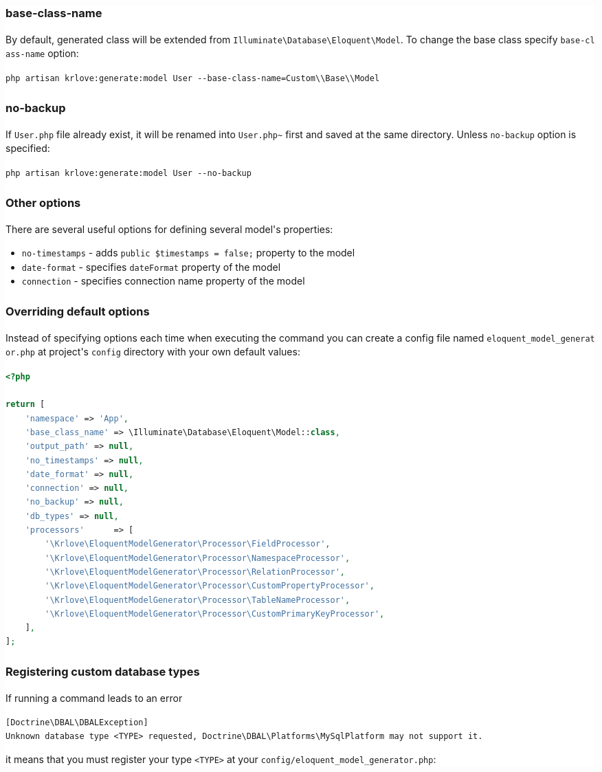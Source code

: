 ### base-class-name
By default, generated class will be extended from `Illuminate\Database\Eloquent\Model`. To change the base class specify `base-class-name` option:
```
php artisan krlove:generate:model User --base-class-name=Custom\\Base\\Model
```

### no-backup
If `User.php` file already exist, it will be renamed into `User.php~` first and saved at the same directory. Unless `no-backup` option is specified:
```
php artisan krlove:generate:model User --no-backup
```

### Other options
There are several useful options for defining several model's properties:
- `no-timestamps` - adds `public $timestamps = false;` property to the model
- `date-format` - specifies `dateFormat` property of the model
- `connection` - specifies connection name property of the model

### Overriding default options

Instead of specifying options each time when executing the command you can create a config file named `eloquent_model_generator.php` at project's `config` directory with your own default values:
```php
<?php

return [
    'namespace' => 'App',
    'base_class_name' => \Illuminate\Database\Eloquent\Model::class,
    'output_path' => null,
    'no_timestamps' => null,
    'date_format' => null,
    'connection' => null,
    'no_backup' => null,
    'db_types' => null,
    'processors'      => [
        '\Krlove\EloquentModelGenerator\Processor\FieldProcessor',
        '\Krlove\EloquentModelGenerator\Processor\NamespaceProcessor',
        '\Krlove\EloquentModelGenerator\Processor\RelationProcessor',
        '\Krlove\EloquentModelGenerator\Processor\CustomPropertyProcessor',
        '\Krlove\EloquentModelGenerator\Processor\TableNameProcessor',
        '\Krlove\EloquentModelGenerator\Processor\CustomPrimaryKeyProcessor',
    ],
];
```

### Registering custom database types
If running a command leads to an error
```
[Doctrine\DBAL\DBALException]
Unknown database type <TYPE> requested, Doctrine\DBAL\Platforms\MySqlPlatform may not support it.
```
it means that you must register your type `<TYPE>` at your `config/eloquent_model_generator.php`:
